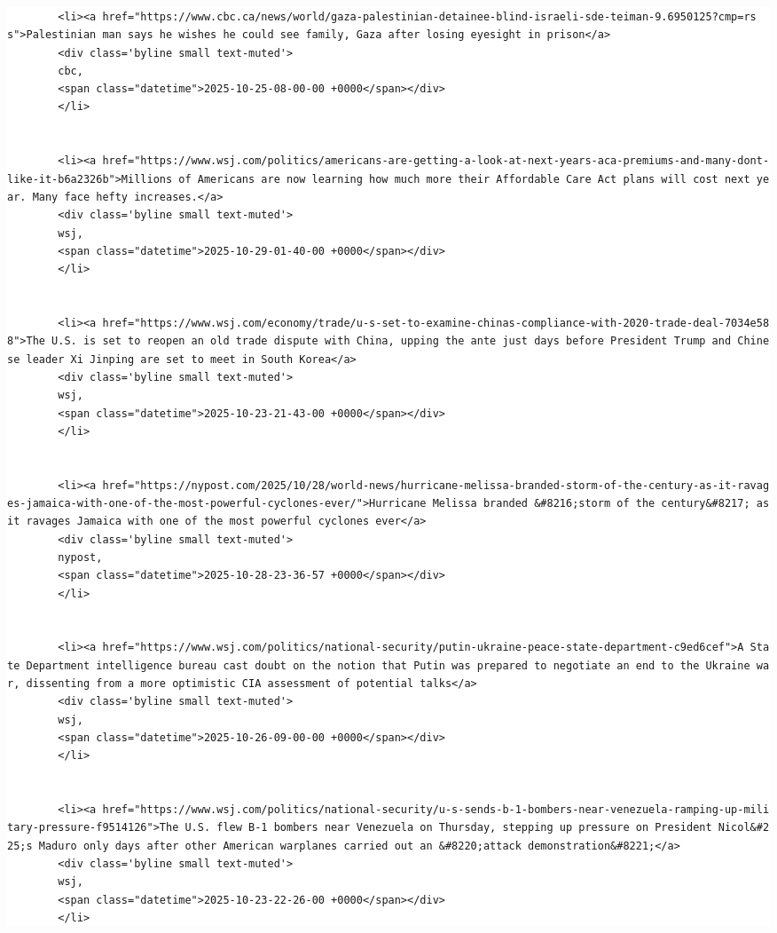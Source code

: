 
            <li><a href="https://www.cbc.ca/news/world/gaza-palestinian-detainee-blind-israeli-sde-teiman-9.6950125?cmp=rss">Palestinian man says he wishes he could see family, Gaza after losing eyesight in prison</a>
            <div class='byline small text-muted'>
            cbc, 
            <span class="datetime">2025-10-25-08-00-00 +0000</span></div>
            </li>
        

            <li><a href="https://www.wsj.com/politics/americans-are-getting-a-look-at-next-years-aca-premiums-and-many-dont-like-it-b6a2326b">Millions of Americans are now learning how much more their Affordable Care Act plans will cost next year. Many face hefty increases.</a>
            <div class='byline small text-muted'>
            wsj, 
            <span class="datetime">2025-10-29-01-40-00 +0000</span></div>
            </li>
        

            <li><a href="https://www.wsj.com/economy/trade/u-s-set-to-examine-chinas-compliance-with-2020-trade-deal-7034e588">The U.S. is set to reopen an old trade dispute with China, upping the ante just days before President Trump and Chinese leader Xi Jinping are set to meet in South Korea</a>
            <div class='byline small text-muted'>
            wsj, 
            <span class="datetime">2025-10-23-21-43-00 +0000</span></div>
            </li>
        

            <li><a href="https://nypost.com/2025/10/28/world-news/hurricane-melissa-branded-storm-of-the-century-as-it-ravages-jamaica-with-one-of-the-most-powerful-cyclones-ever/">Hurricane Melissa branded &#8216;storm of the century&#8217; as it ravages Jamaica with one of the most powerful cyclones ever</a>
            <div class='byline small text-muted'>
            nypost, 
            <span class="datetime">2025-10-28-23-36-57 +0000</span></div>
            </li>
        

            <li><a href="https://www.wsj.com/politics/national-security/putin-ukraine-peace-state-department-c9ed6cef">A State Department intelligence bureau cast doubt on the notion that Putin was prepared to negotiate an end to the Ukraine war, dissenting from a more optimistic CIA assessment of potential talks</a>
            <div class='byline small text-muted'>
            wsj, 
            <span class="datetime">2025-10-26-09-00-00 +0000</span></div>
            </li>
        

            <li><a href="https://www.wsj.com/politics/national-security/u-s-sends-b-1-bombers-near-venezuela-ramping-up-military-pressure-f9514126">The U.S. flew B-1 bombers near Venezuela on Thursday, stepping up pressure on President Nicol&#225;s Maduro only days after other American warplanes carried out an &#8220;attack demonstration&#8221;</a>
            <div class='byline small text-muted'>
            wsj, 
            <span class="datetime">2025-10-23-22-26-00 +0000</span></div>
            </li>
        